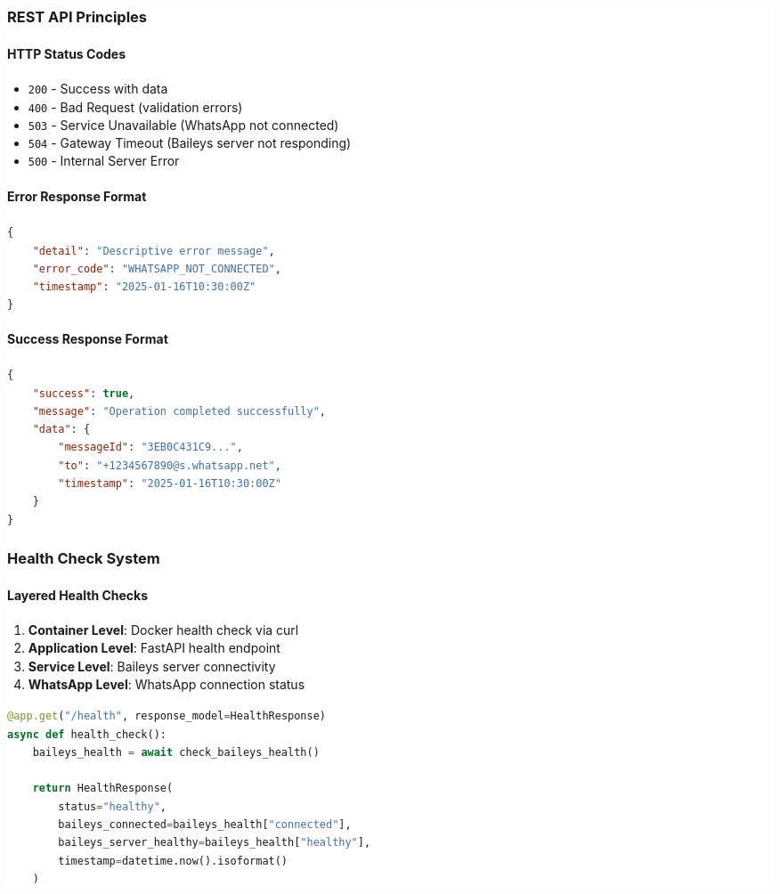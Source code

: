 ### REST API Principles

#### HTTP Status Codes
- `200` - Success with data
- `400` - Bad Request (validation errors)
- `503` - Service Unavailable (WhatsApp not connected)
- `504` - Gateway Timeout (Baileys server not responding)
- `500` - Internal Server Error

#### Error Response Format
```json
{
    "detail": "Descriptive error message",
    "error_code": "WHATSAPP_NOT_CONNECTED",
    "timestamp": "2025-01-16T10:30:00Z"
}
```

#### Success Response Format
```json
{
    "success": true,
    "message": "Operation completed successfully",
    "data": {
        "messageId": "3EB0C431C9...",
        "to": "+1234567890@s.whatsapp.net",
        "timestamp": "2025-01-16T10:30:00Z"
    }
}
```

### Health Check System

#### Layered Health Checks
1. **Container Level**: Docker health check via curl
2. **Application Level**: FastAPI health endpoint
3. **Service Level**: Baileys server connectivity
4. **WhatsApp Level**: WhatsApp connection status

```python
@app.get("/health", response_model=HealthResponse)
async def health_check():
    baileys_health = await check_baileys_health()
    
    return HealthResponse(
        status="healthy",
        baileys_connected=baileys_health["connected"],
        baileys_server_healthy=baileys_health["healthy"],
        timestamp=datetime.now().isoformat()
    )
```
